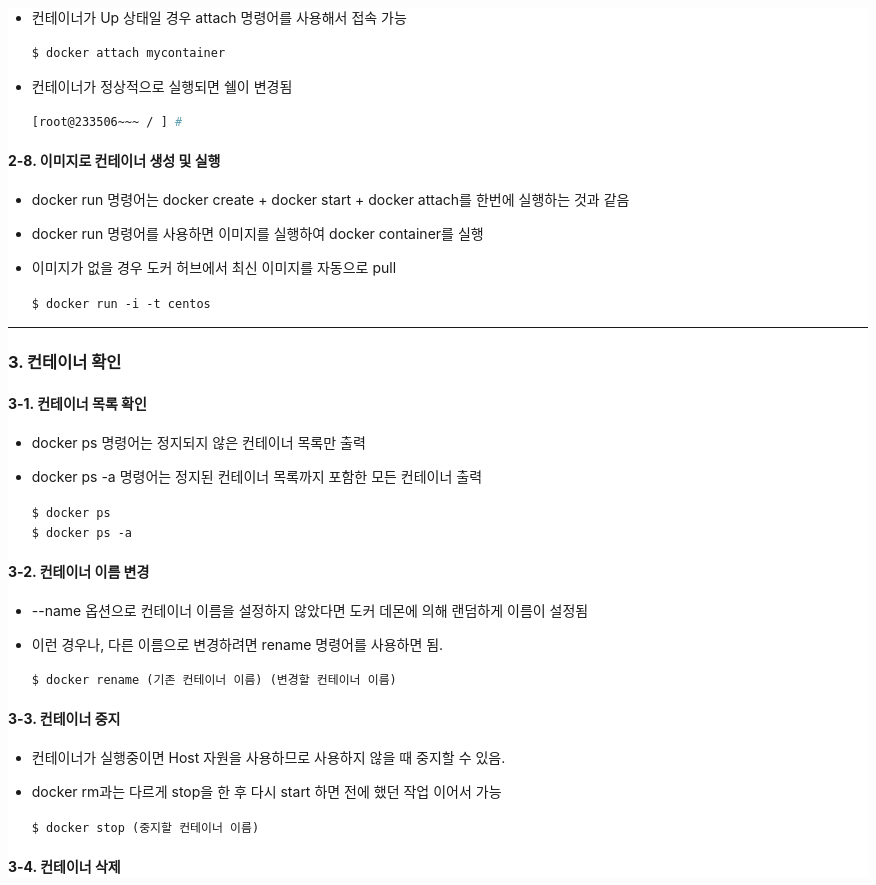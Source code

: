 - 컨테이너가 Up 상태일 경우 attach 명령어를 사용해서 접속 가능

  ~~~
  $ docker attach mycontainer
  ~~~

- 컨테이너가 정상적으로 실행되면 쉘이 변경됨

  ~~~sh
  [root@233506~~~ / ] #
  ~~~

#### 2-8. 이미지로 컨테이너 생성 및 실행

- docker run 명령어는 docker create + docker start + docker attach를 한번에 실행하는 것과 같음

- docker run 명령어를 사용하면 이미지를 실행하여 docker container를 실행

- 이미지가 없을 경우 도커 허브에서 최신 이미지를 자동으로 pull

  ~~~
  $ docker run -i -t centos
  ~~~

---

### 3. 컨테이너 확인

#### 3-1. 컨테이너 목록 확인

- docker ps 명령어는 정지되지 않은 컨테이너 목록만 출력

- docker ps -a 명령어는 정지된 컨테이너 목록까지 포함한 모든 컨테이너 출력

  ~~~
  $ docker ps
  $ docker ps -a
  ~~~

#### 3-2. 컨테이너 이름 변경

- --name 옵션으로 컨테이너 이름을 설정하지 않았다면 도커 데몬에 의해 랜덤하게 이름이 설정됨

- 이런 경우나, 다른 이름으로 변경하려면 rename 명령어를 사용하면 됨.

  ~~~
  $ docker rename (기존 컨테이너 이름) (변경할 컨테이너 이름)
  ~~~

#### 3-3. 컨테이너 중지

- 컨테이너가 실행중이면 Host 자원을 사용하므로 사용하지 않을 때 중지할 수 있음.

- docker rm과는 다르게 stop을 한 후 다시 start 하면 전에 했던 작업 이어서 가능

  ~~~
  $ docker stop (중지할 컨테이너 이름)
  ~~~

#### 3-4. 컨테이너 삭제
